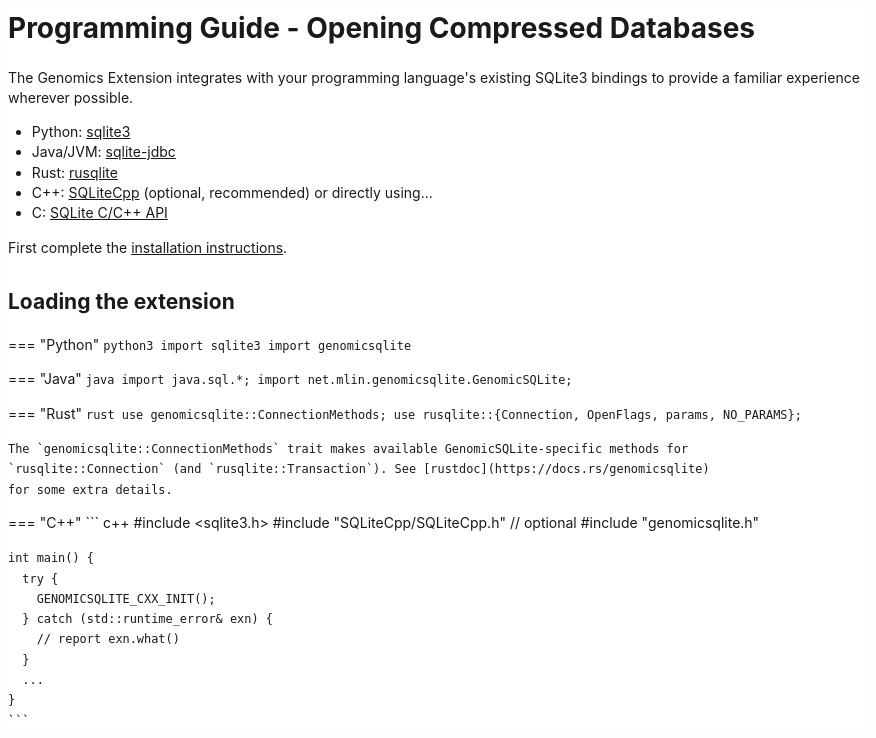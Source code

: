 # Programming Guide - Opening Compressed Databases

The Genomics Extension integrates with your programming language's existing SQLite3 bindings to provide a familiar experience wherever possible.

* Python: [sqlite3](https://docs.python.org/3/library/sqlite3.html)
* Java/JVM: [sqlite-jdbc](https://github.com/xerial/sqlite-jdbc)
* Rust: [rusqlite](https://github.com/rusqlite/rusqlite)
* C++: [SQLiteCpp](https://github.com/SRombauts/SQLiteCpp) (optional, recommended) or directly using...
* C: [SQLite C/C++ API](https://www.sqlite.org/cintro.html)

First complete the [installation instructions](index.md).

## Loading the extension

=== "Python"
    ``` python3
    import sqlite3
    import genomicsqlite
    ```

=== "Java"
    ```java
    import java.sql.*;
    import net.mlin.genomicsqlite.GenomicSQLite;
    ```

=== "Rust"
    ```rust
    use genomicsqlite::ConnectionMethods;
    use rusqlite::{Connection, OpenFlags, params, NO_PARAMS};
    ```

    The `genomicsqlite::ConnectionMethods` trait makes available GenomicSQLite-specific methods for
    `rusqlite::Connection` (and `rusqlite::Transaction`). See [rustdoc](https://docs.rs/genomicsqlite)
    for some extra details.

=== "C++"
    ``` c++
    #include <sqlite3.h>
    #include "SQLiteCpp/SQLiteCpp.h" // optional 
    #include "genomicsqlite.h"

    int main() {
      try {
        GENOMICSQLITE_CXX_INIT();
      } catch (std::runtime_error& exn) {
        // report exn.what()
      }
      ...
    }
    ```
